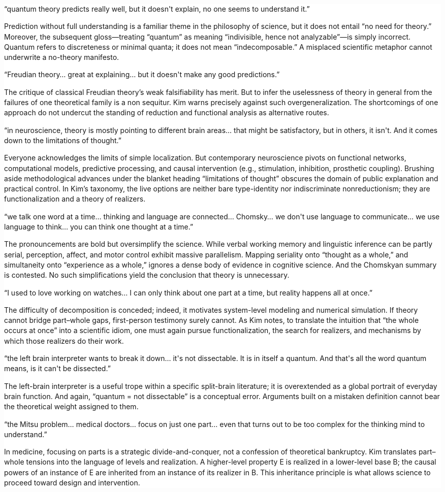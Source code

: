 “quantum theory predicts really well, but it doesn't explain, no one seems to understand it.”

Prediction without full understanding is a familiar theme in the philosophy of science, but it does not entail “no need for theory.” Moreover, the subsequent gloss—treating “quantum” as meaning “indivisible, hence not analyzable”—is simply incorrect. Quantum refers to discreteness or minimal quanta; it does not mean “indecomposable.” A misplaced scientific metaphor cannot underwrite a no-theory manifesto.

“Freudian theory… great at explaining… but it doesn't make any good predictions.”

The critique of classical Freudian theory’s weak falsifiability has merit. But to infer the uselessness of theory in general from the failures of one theoretical family is a non sequitur. Kim warns precisely against such overgeneralization. The shortcomings of one approach do not undercut the standing of reduction and functional analysis as alternative routes.

“in neuroscience, theory is mostly pointing to different brain areas… that might be satisfactory, but in others, it isn't. And it comes down to the limitations of thought.”

Everyone acknowledges the limits of simple localization. But contemporary neuroscience pivots on functional networks, computational models, predictive processing, and causal intervention (e.g., stimulation, inhibition, prosthetic coupling). Brushing aside methodological advances under the blanket heading “limitations of thought” obscures the domain of public explanation and practical control. In Kim’s taxonomy, the live options are neither bare type-identity nor indiscriminate nonreductionism; they are functionalization and a theory of realizers.

“we talk one word at a time… thinking and language are connected… Chomsky… we don't use language to communicate… we use language to think… you can think one thought at a time.”

The pronouncements are bold but oversimplify the science. While verbal working memory and linguistic inference can be partly serial, perception, affect, and motor control exhibit massive parallelism. Mapping seriality onto “thought as a whole,” and simultaneity onto “experience as a whole,” ignores a dense body of evidence in cognitive science. And the Chomskyan summary is contested. No such simplifications yield the conclusion that theory is unnecessary.

“I used to love working on watches… I can only think about one part at a time, but reality happens all at once.”

The difficulty of decomposition is conceded; indeed, it motivates system-level modeling and numerical simulation. If theory cannot bridge part–whole gaps, first-person testimony surely cannot. As Kim notes, to translate the intuition that “the whole occurs at once” into a scientific idiom, one must again pursue functionalization, the search for realizers, and mechanisms by which those realizers do their work.

“the left brain interpreter wants to break it down… it's not dissectable. It is in itself a quantum. And that's all the word quantum means, is it can't be dissected.”

The left-brain interpreter is a useful trope within a specific split-brain literature; it is overextended as a global portrait of everyday brain function. And again, “quantum = not dissectable” is a conceptual error. Arguments built on a mistaken definition cannot bear the theoretical weight assigned to them.

“the Mitsu problem… medical doctors… focus on just one part… even that turns out to be too complex for the thinking mind to understand.”

In medicine, focusing on parts is a strategic divide-and-conquer, not a confession of theoretical bankruptcy. Kim translates part–whole tensions into the language of levels and realization. A higher-level property E is realized in a lower-level base B; the causal powers of an instance of E are inherited from an instance of its realizer in B. This inheritance principle is what allows science to proceed toward design and intervention.
